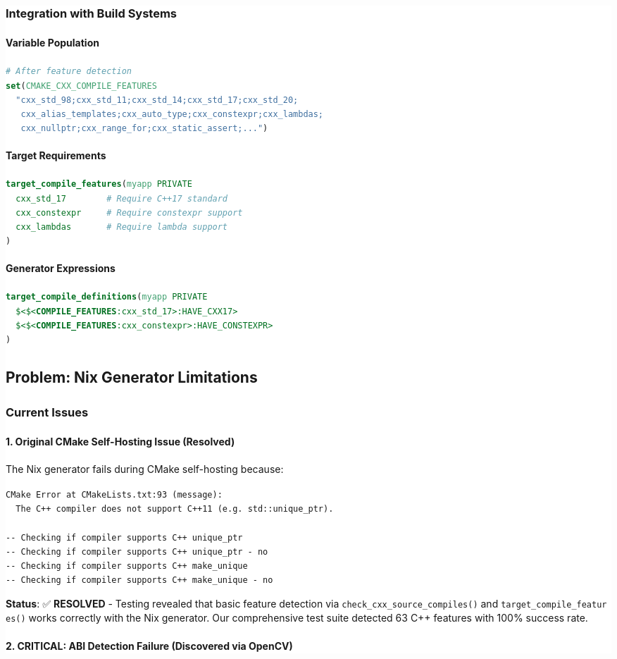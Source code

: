 ### Integration with Build Systems

#### Variable Population
```cmake
# After feature detection
set(CMAKE_CXX_COMPILE_FEATURES 
  "cxx_std_98;cxx_std_11;cxx_std_14;cxx_std_17;cxx_std_20;
   cxx_alias_templates;cxx_auto_type;cxx_constexpr;cxx_lambdas;
   cxx_nullptr;cxx_range_for;cxx_static_assert;...")
```

#### Target Requirements
```cmake
target_compile_features(myapp PRIVATE 
  cxx_std_17        # Require C++17 standard
  cxx_constexpr     # Require constexpr support
  cxx_lambdas       # Require lambda support
)
```

#### Generator Expressions
```cmake
target_compile_definitions(myapp PRIVATE
  $<$<COMPILE_FEATURES:cxx_std_17>:HAVE_CXX17>
  $<$<COMPILE_FEATURES:cxx_constexpr>:HAVE_CONSTEXPR>
)
```

## Problem: Nix Generator Limitations

### Current Issues

#### 1. Original CMake Self-Hosting Issue (Resolved)

The Nix generator fails during CMake self-hosting because:

```
CMake Error at CMakeLists.txt:93 (message):
  The C++ compiler does not support C++11 (e.g. std::unique_ptr).

-- Checking if compiler supports C++ unique_ptr
-- Checking if compiler supports C++ unique_ptr - no
-- Checking if compiler supports C++ make_unique  
-- Checking if compiler supports C++ make_unique - no
```

**Status**: ✅ **RESOLVED** - Testing revealed that basic feature detection via `check_cxx_source_compiles()` and `target_compile_features()` works correctly with the Nix generator. Our comprehensive test suite detected 63 C++ features with 100% success rate.

#### 2. **CRITICAL**: ABI Detection Failure (Discovered via OpenCV)
